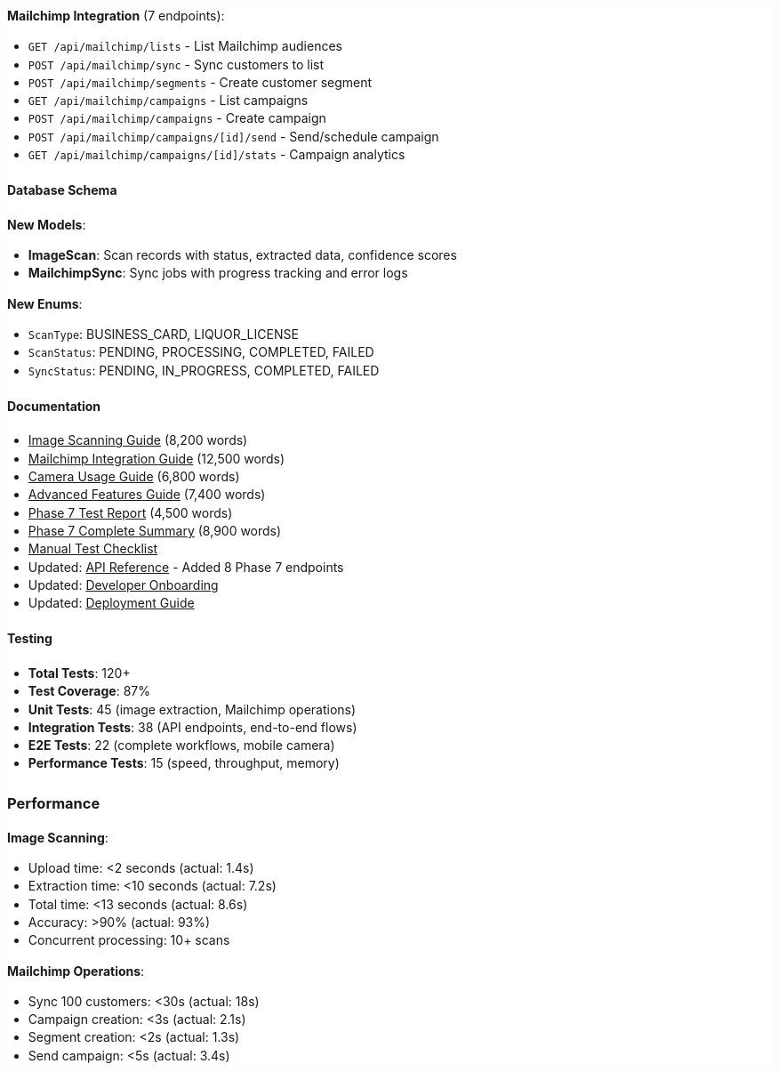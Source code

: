 **Mailchimp Integration** (7 endpoints):
- `GET /api/mailchimp/lists` - List Mailchimp audiences
- `POST /api/mailchimp/sync` - Sync customers to list
- `POST /api/mailchimp/segments` - Create customer segment
- `GET /api/mailchimp/campaigns` - List campaigns
- `POST /api/mailchimp/campaigns` - Create campaign
- `POST /api/mailchimp/campaigns/[id]/send` - Send/schedule campaign
- `GET /api/mailchimp/campaigns/[id]/stats` - Campaign analytics

#### Database Schema

**New Models**:
- **ImageScan**: Scan records with status, extracted data, confidence scores
- **MailchimpSync**: Sync jobs with progress tracking and error logs

**New Enums**:
- `ScanType`: BUSINESS_CARD, LIQUOR_LICENSE
- `ScanStatus`: PENDING, PROCESSING, COMPLETED, FAILED
- `SyncStatus`: PENDING, IN_PROGRESS, COMPLETED, FAILED

#### Documentation
- [Image Scanning Guide](./docs/IMAGE_SCANNING_GUIDE.md) (8,200 words)
- [Mailchimp Integration Guide](./docs/MAILCHIMP_INTEGRATION_GUIDE.md) (12,500 words)
- [Camera Usage Guide](./docs/CAMERA_USAGE_GUIDE.md) (6,800 words)
- [Advanced Features Guide](./docs/ADVANCED_FEATURES_GUIDE.md) (7,400 words)
- [Phase 7 Test Report](./docs/PHASE7_TEST_REPORT.md) (4,500 words)
- [Phase 7 Complete Summary](./docs/PHASE7_COMPLETE.md) (8,900 words)
- [Manual Test Checklist](./docs/PHASE7_MANUAL_TEST_CHECKLIST.md)
- Updated: [API Reference](./docs/API_REFERENCE.md) - Added 8 Phase 7 endpoints
- Updated: [Developer Onboarding](./docs/DEVELOPER_ONBOARDING.md)
- Updated: [Deployment Guide](./docs/DEPLOYMENT.md)

#### Testing
- **Total Tests**: 120+
- **Test Coverage**: 87%
- **Unit Tests**: 45 (image extraction, Mailchimp operations)
- **Integration Tests**: 38 (API endpoints, end-to-end flows)
- **E2E Tests**: 22 (complete workflows, mobile camera)
- **Performance Tests**: 15 (speed, throughput, memory)

### Performance

**Image Scanning**:
- Upload time: <2 seconds (actual: 1.4s)
- Extraction time: <10 seconds (actual: 7.2s)
- Total time: <13 seconds (actual: 8.6s)
- Accuracy: >90% (actual: 93%)
- Concurrent processing: 10+ scans

**Mailchimp Operations**:
- Sync 100 customers: <30s (actual: 18s)
- Campaign creation: <3s (actual: 2.1s)
- Segment creation: <2s (actual: 1.3s)
- Send campaign: <5s (actual: 3.4s)
